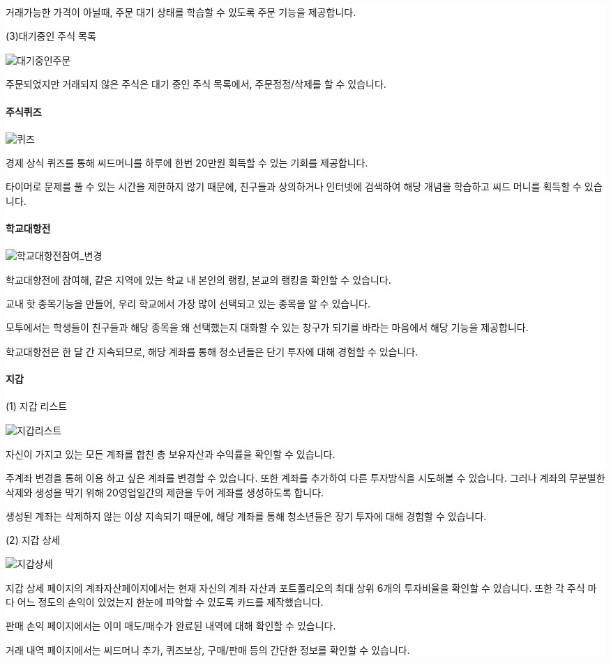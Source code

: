 거래가능한 가격이 아닐때, 주문 대기 상태를 학습할 수 있도록 주문 기능을 제공합니다. 



(3)대기중인 주식 목록

![대기중인주문](/uploads/14ef8e2e8030265d97db026db3afd0b8/대기중인주문.gif)

주문되었지만 거래되지 않은 주식은 대기 중인 주식 목록에서, 주문정정/삭제를 할 수 있습니다.





#### 주식퀴즈

![퀴즈](/uploads/8af77bda99284399ba3e7ccc33280faf/퀴즈.gif)

경제 상식 퀴즈를 통해 씨드머니를 하루에 한번 20만원 획득할 수 있는 기회를 제공합니다.

타이머로 문제를 풀 수 있는 시간을 제한하지 않기 때문에, 친구들과 상의하거나 인터넷에 검색하여 해당 개념을 학습하고 씨드 머니를 획득할 수 있습니다.



#### 학교대항전

![학교대항전참여_변경](/uploads/da390e97eb1da7907da1d4b508c4c4d4/학교대항전참여_변경.gif)

학교대항전에 참여해, 같은 지역에 있는 학교 내 본인의 랭킹, 본교의 랭킹을 확인할 수 있습니다.

교내 핫 종목기능을 만들어, 우리 학교에서 가장 많이 선택되고 있는 종목을 알 수 있습니다.

모투에서는 학생들이 친구들과 해당 종목을 왜 선택했는지 대화할 수 있는 창구가 되기를 바라는 마음에서 해당 기능을 제공합니다. 

학교대항전은 한 달 간 지속되므로, 해당 계좌를 통해 청소년들은 단기 투자에 대해 경험할 수 있습니다.



#### 지갑

(1) 지갑 리스트

![지갑리스트](/uploads/75ed1f346e667a406ce139aa8acf3682/지갑리스트.gif)

자신이 가지고 있는 모든 계좌를 합친 총 보유자산과 수익률을 확인할 수 있습니다.

주계좌 변경을 통해 이용 하고 싶은 계좌를 변경할 수 있습니다. 또한 계좌를 추가하여 다른 투자방식을 시도해볼 수 있습니다. 그러나 계좌의 무분별한 삭제와 생성을 막기 위해 20영업일간의 제한을 두어 계좌를 생성하도록 합니다. 

생성된 계좌는 삭제하지 않는 이상 지속되기 때문에, 해당 계좌를 통해 청소년들은 장기 투자에 대해 경험할 수 있습니다. 

(2) 지갑 상세

![지갑상세](/uploads/7c35724a27e45f4a9af089b338db680a/지갑상세.gif)

지갑 상세 페이지의 계좌자산페이지에서는 현재 자신의 계좌 자산과 포트폴리오의 최대 상위 6개의 투자비율을 확인할 수 있습니다. 또한 각 주식 마다 어느 정도의 손익이 있었는지 한눈에 파악할 수 있도록 카드를 제작했습니다.

판매 손익 페이지에서는 이미 매도/매수가 완료된 내역에 대해 확인할 수 있습니다.

거래 내역 페이지에서는  씨드머니 추가, 퀴즈보상, 구매/판매 등의 간단한 정보를 확인할 수 있습니다.

